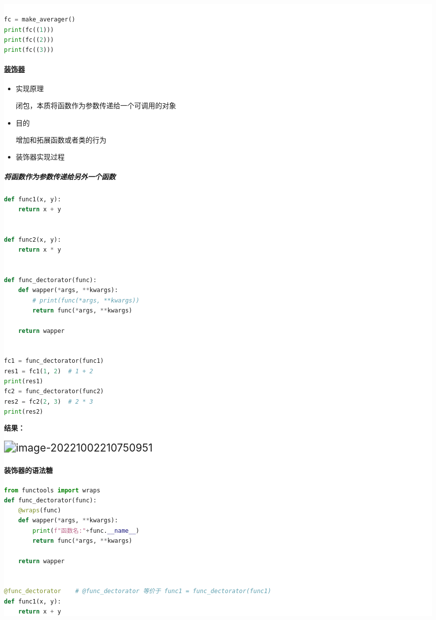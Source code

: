 ```python

fc = make_averager()
print(fc((1)))
print(fc((2)))
print(fc((3)))
```

#### [装饰器](https://www.runoob.com/w3cnote/python-func-decorators.html)

- 实现原理

  闭包，本质将函数作为参数传递给一个可调用的对象

- 目的

  增加和拓展函数或者类的行为

- 装饰器实现过程

##### 将函数作为参数传递给另外一个函数

```python
def func1(x, y):
    return x + y


def func2(x, y):
    return x * y


def func_dectorator(func):
    def wapper(*args, **kwargs):
        # print(func(*args, **kwargs))
        return func(*args, **kwargs)

    return wapper


fc1 = func_dectorator(func1)
res1 = fc1(1, 2)  # 1 + 2
print(res1)
fc2 = func_dectorator(func2)
res2 = fc2(2, 3)  # 2 * 3
print(res2)
```

**结果：**

<img src="https://s2.loli.net/2022/10/19/VntJBNRbLrg8qph.png" alt="image-20221002210750951" style="zoom: 150%;" />

#### 装饰器的语法糖

```python
from functools import wraps
def func_dectorator(func):
    @wraps(func)
    def wapper(*args, **kwargs):
        print(f"函数名:"+func.__name__)
        return func(*args, **kwargs)

    return wapper


@func_dectorator	# @func_dectorator 等价于 func1 = func_dectorator(func1)
def func1(x, y):
    return x + y
```